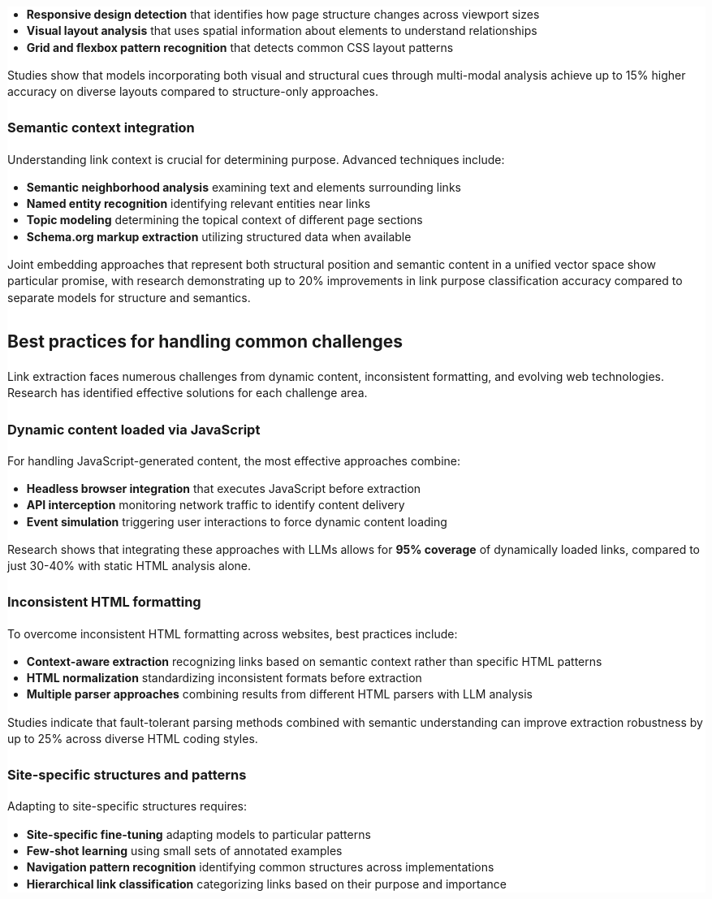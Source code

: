 - **Responsive design detection** that identifies how page structure changes across viewport sizes
- **Visual layout analysis** that uses spatial information about elements to understand relationships
- **Grid and flexbox pattern recognition** that detects common CSS layout patterns

Studies show that models incorporating both visual and structural cues through multi-modal analysis achieve up to 15% higher accuracy on diverse layouts compared to structure-only approaches.

### Semantic context integration

Understanding link context is crucial for determining purpose. Advanced techniques include:

- **Semantic neighborhood analysis** examining text and elements surrounding links
- **Named entity recognition** identifying relevant entities near links
- **Topic modeling** determining the topical context of different page sections
- **Schema.org markup extraction** utilizing structured data when available

Joint embedding approaches that represent both structural position and semantic content in a unified vector space show particular promise, with research demonstrating up to 20% improvements in link purpose classification accuracy compared to separate models for structure and semantics.

## Best practices for handling common challenges

Link extraction faces numerous challenges from dynamic content, inconsistent formatting, and evolving web technologies. Research has identified effective solutions for each challenge area.

### Dynamic content loaded via JavaScript

For handling JavaScript-generated content, the most effective approaches combine:

- **Headless browser integration** that executes JavaScript before extraction
- **API interception** monitoring network traffic to identify content delivery
- **Event simulation** triggering user interactions to force dynamic content loading

Research shows that integrating these approaches with LLMs allows for **95% coverage** of dynamically loaded links, compared to just 30-40% with static HTML analysis alone.

### Inconsistent HTML formatting

To overcome inconsistent HTML formatting across websites, best practices include:

- **Context-aware extraction** recognizing links based on semantic context rather than specific HTML patterns
- **HTML normalization** standardizing inconsistent formats before extraction
- **Multiple parser approaches** combining results from different HTML parsers with LLM analysis

Studies indicate that fault-tolerant parsing methods combined with semantic understanding can improve extraction robustness by up to 25% across diverse HTML coding styles.

### Site-specific structures and patterns

Adapting to site-specific structures requires:

- **Site-specific fine-tuning** adapting models to particular patterns
- **Few-shot learning** using small sets of annotated examples
- **Navigation pattern recognition** identifying common structures across implementations
- **Hierarchical link classification** categorizing links based on their purpose and importance
